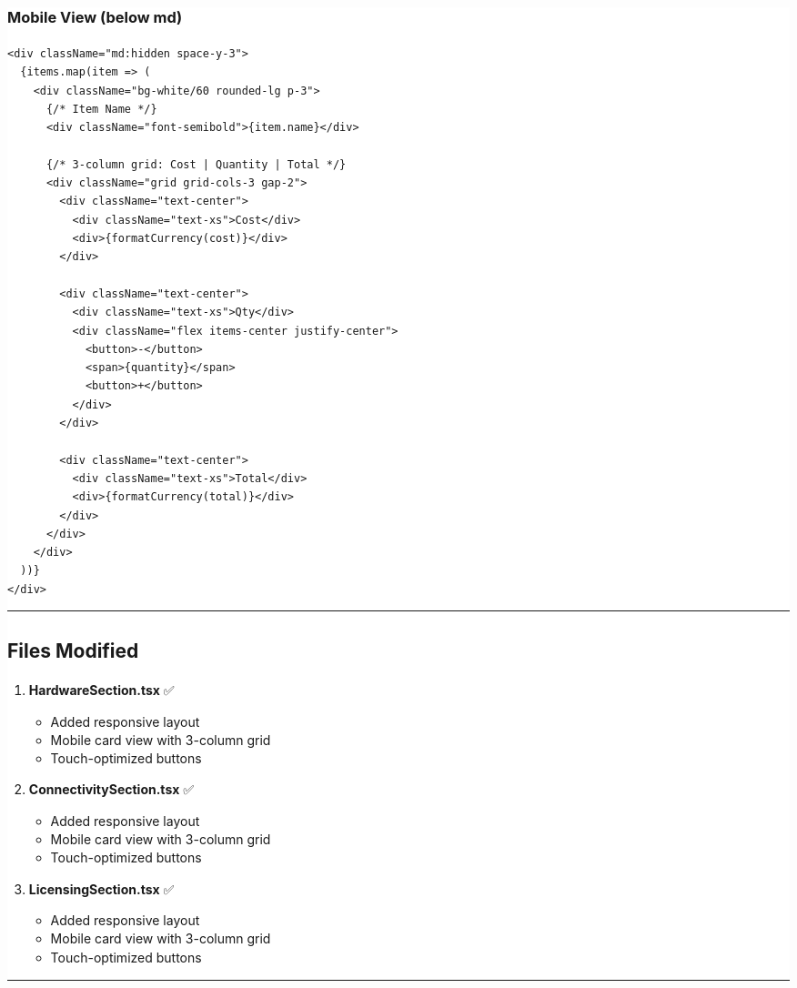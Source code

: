 ### Mobile View (below md)
```tsx
<div className="md:hidden space-y-3">
  {items.map(item => (
    <div className="bg-white/60 rounded-lg p-3">
      {/* Item Name */}
      <div className="font-semibold">{item.name}</div>
      
      {/* 3-column grid: Cost | Quantity | Total */}
      <div className="grid grid-cols-3 gap-2">
        <div className="text-center">
          <div className="text-xs">Cost</div>
          <div>{formatCurrency(cost)}</div>
        </div>
        
        <div className="text-center">
          <div className="text-xs">Qty</div>
          <div className="flex items-center justify-center">
            <button>-</button>
            <span>{quantity}</span>
            <button>+</button>
          </div>
        </div>
        
        <div className="text-center">
          <div className="text-xs">Total</div>
          <div>{formatCurrency(total)}</div>
        </div>
      </div>
    </div>
  ))}
</div>
```

---

## Files Modified

1. **HardwareSection.tsx** ✅
   - Added responsive layout
   - Mobile card view with 3-column grid
   - Touch-optimized buttons

2. **ConnectivitySection.tsx** ✅
   - Added responsive layout
   - Mobile card view with 3-column grid
   - Touch-optimized buttons

3. **LicensingSection.tsx** ✅
   - Added responsive layout
   - Mobile card view with 3-column grid
   - Touch-optimized buttons

---